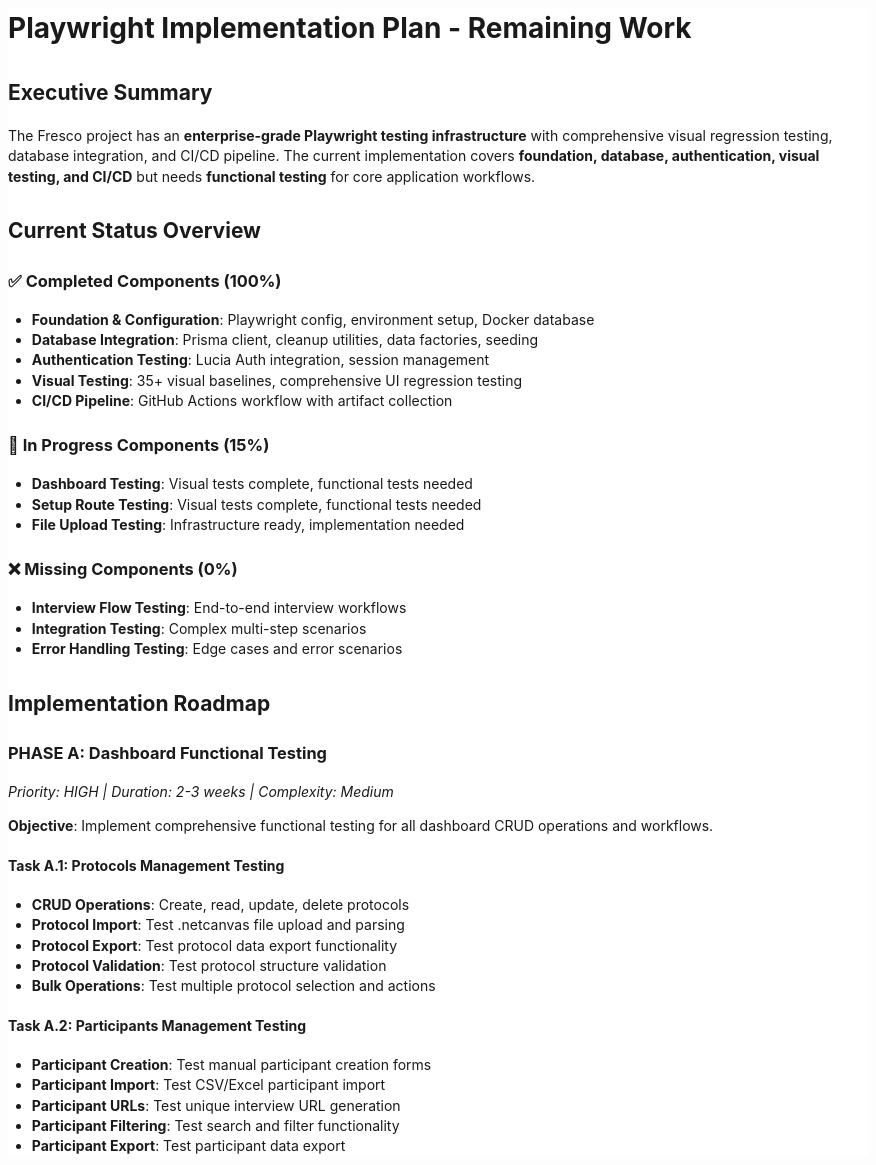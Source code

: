 # Playwright Implementation Plan - Remaining Work

## Executive Summary

The Fresco project has an **enterprise-grade Playwright testing infrastructure** with comprehensive visual regression testing, database integration, and CI/CD pipeline. The current implementation covers **foundation, database, authentication, visual testing, and CI/CD** but needs **functional testing** for core application workflows.

## Current Status Overview

### ✅ **Completed Components (100%)**
- **Foundation & Configuration**: Playwright config, environment setup, Docker database
- **Database Integration**: Prisma client, cleanup utilities, data factories, seeding
- **Authentication Testing**: Lucia Auth integration, session management
- **Visual Testing**: 35+ visual baselines, comprehensive UI regression testing
- **CI/CD Pipeline**: GitHub Actions workflow with artifact collection

### 🔄 **In Progress Components (15%)**
- **Dashboard Testing**: Visual tests complete, functional tests needed
- **Setup Route Testing**: Visual tests complete, functional tests needed
- **File Upload Testing**: Infrastructure ready, implementation needed

### ❌ **Missing Components (0%)**
- **Interview Flow Testing**: End-to-end interview workflows
- **Integration Testing**: Complex multi-step scenarios
- **Error Handling Testing**: Edge cases and error scenarios

## Implementation Roadmap

### **PHASE A: Dashboard Functional Testing**
*Priority: HIGH | Duration: 2-3 weeks | Complexity: Medium*

**Objective**: Implement comprehensive functional testing for all dashboard CRUD operations and workflows.

#### **Task A.1: Protocols Management Testing**
- **CRUD Operations**: Create, read, update, delete protocols
- **Protocol Import**: Test .netcanvas file upload and parsing
- **Protocol Export**: Test protocol data export functionality
- **Protocol Validation**: Test protocol structure validation
- **Bulk Operations**: Test multiple protocol selection and actions

#### **Task A.2: Participants Management Testing**
- **Participant Creation**: Test manual participant creation forms
- **Participant Import**: Test CSV/Excel participant import
- **Participant URLs**: Test unique interview URL generation
- **Participant Filtering**: Test search and filter functionality
- **Participant Export**: Test participant data export
